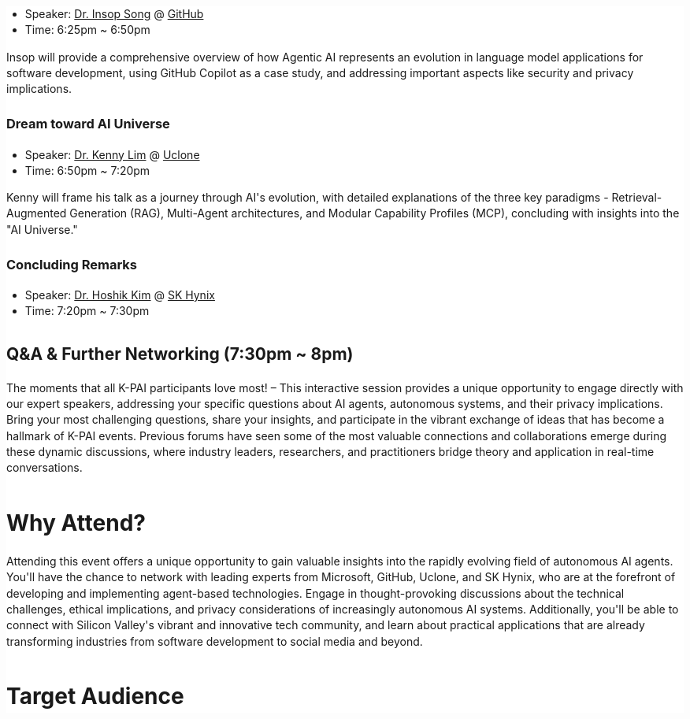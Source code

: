 - Speaker: [Dr. Insop Song](https://www.linkedin.com/in/insopsong/) @ [GitHub](https://github.com/)
- Time: 6:25pm ~ 6:50pm


Insop will
provide a comprehensive overview of how Agentic AI represents an evolution in language model applications for software development, using GitHub Copilot as a case study, and addressing important aspects like security and privacy implications.


### Dream toward AI Universe

- Speaker: [Dr. Kenny Lim](https://www.linkedin.com/in/geunhwi-kenny-lim-04116571/) @ [Uclone](https://www.uclone.net/)
- Time: 6:50pm ~ 7:20pm


Kenny will
frame his talk as a journey through AI's evolution, with detailed explanations of the three key paradigms - Retrieval-Augmented Generation (RAG), Multi-Agent architectures, and Modular Capability Profiles (MCP), concluding with insights into the "AI Universe."

### Concluding Remarks

- Speaker: [Dr. Hoshik Kim](https://www.linkedin.com/in/hoshikk/) @ [SK Hynix](https://www.skhynix.com/)
- Time: 7:20pm ~ 7:30pm

## Q&A & Further Networking (7:30pm ~ 8pm)

The moments that all K-PAI participants love most!
&ndash;
This interactive session provides a unique opportunity to engage directly with our expert speakers, addressing your specific questions about AI agents, autonomous systems, and their privacy implications. Bring your most challenging questions, share your insights, and participate in the vibrant exchange of ideas that has become a hallmark of K-PAI events. Previous forums have seen some of the most valuable connections and collaborations emerge during these dynamic discussions, where industry leaders, researchers, and practitioners bridge theory and application in real-time conversations.

# Why Attend?

Attending this event offers a unique opportunity to gain valuable insights into the rapidly evolving field of autonomous AI agents. You'll have the chance to network with leading experts from Microsoft, GitHub, Uclone, and SK Hynix, who are at the forefront of developing and implementing agent-based technologies. Engage in thought-provoking discussions about the technical challenges, ethical implications, and privacy considerations of increasingly autonomous AI systems. Additionally, you'll be able to connect with Silicon Valley's vibrant and innovative tech community, and learn about practical applications that are already transforming industries from software development to social media and beyond.

# Target Audience
